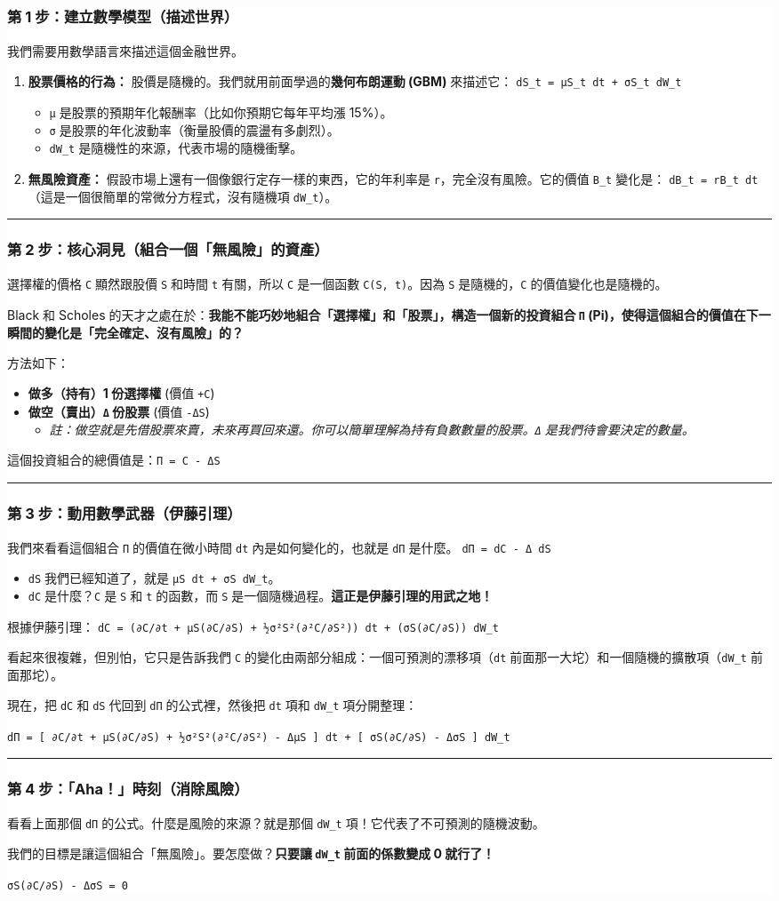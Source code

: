 
### **第 1 步：建立數學模型（描述世界）**

我們需要用數學語言來描述這個金融世界。

1.  **股票價格的行為：** 股價是隨機的。我們就用前面學過的**幾何布朗運動 (GBM)** 來描述它：
    `dS_t = μS_t dt + σS_t dW_t`
    *   `μ` 是股票的預期年化報酬率（比如你預期它每年平均漲 15%）。
    *   `σ` 是股票的年化波動率（衡量股價的震盪有多劇烈）。
    *   `dW_t` 是隨機性的來源，代表市場的隨機衝擊。

2.  **無風險資產：** 假設市場上還有一個像銀行定存一樣的東西，它的年利率是 `r`，完全沒有風險。它的價值 `B_t` 變化是：
    `dB_t = rB_t dt` （這是一個很簡單的常微分方程式，沒有隨機項 `dW_t`）。

---

### **第 2 步：核心洞見（組合一個「無風險」的資產）**

選擇權的價格 `C` 顯然跟股價 `S` 和時間 `t` 有關，所以 `C` 是一個函數 `C(S, t)`。因為 `S` 是隨機的，`C` 的價值變化也是隨機的。

Black 和 Scholes 的天才之處在於：**我能不能巧妙地組合「選擇權」和「股票」，構造一個新的投資組合 `Π` (Pi)，使得這個組合的價值在下一瞬間的變化是「完全確定、沒有風險」的？**

方法如下：
*   **做多（持有）1 份選擇權** (價值 `+C`)
*   **做空（賣出）`Δ` 份股票** (價值 `-ΔS`)
    *   *註：做空就是先借股票來賣，未來再買回來還。你可以簡單理解為持有負數數量的股票。`Δ` 是我們待會要決定的數量。*

這個投資組合的總價值是：`Π = C - ΔS`

---

### **第 3 步：動用數學武器（伊藤引理）**

我們來看看這個組合 `Π` 的價值在微小時間 `dt` 內是如何變化的，也就是 `dΠ` 是什麼。
`dΠ = dC - Δ dS`

*   `dS` 我們已經知道了，就是 `μS dt + σS dW_t`。
*   `dC` 是什麼？`C` 是 `S` 和 `t` 的函數，而 `S` 是一個隨機過程。**這正是伊藤引理的用武之地！**

根據伊藤引理：
`dC = (∂C/∂t + μS(∂C/∂S) + ½σ²S²(∂²C/∂S²)) dt + (σS(∂C/∂S)) dW_t`

看起來很複雜，但別怕，它只是告訴我們 `C` 的變化由兩部分組成：一個可預測的漂移項（`dt` 前面那一大坨）和一個隨機的擴散項（`dW_t` 前面那坨）。

現在，把 `dC` 和 `dS` 代回到 `dΠ` 的公式裡，然後把 `dt` 項和 `dW_t` 項分開整理：

`dΠ = [ ∂C/∂t + μS(∂C/∂S) + ½σ²S²(∂²C/∂S²) - ΔμS ] dt + [ σS(∂C/∂S) - ΔσS ] dW_t`

---

### **第 4 步：「Aha！」時刻（消除風險）**

看看上面那個 `dΠ` 的公式。什麼是風險的來源？就是那個 `dW_t` 項！它代表了不可預測的隨機波動。

我們的目標是讓這個組合「無風險」。要怎麼做？**只要讓 `dW_t` 前面的係數變成 0 就行了！**

`σS(∂C/∂S) - ΔσS = 0`
